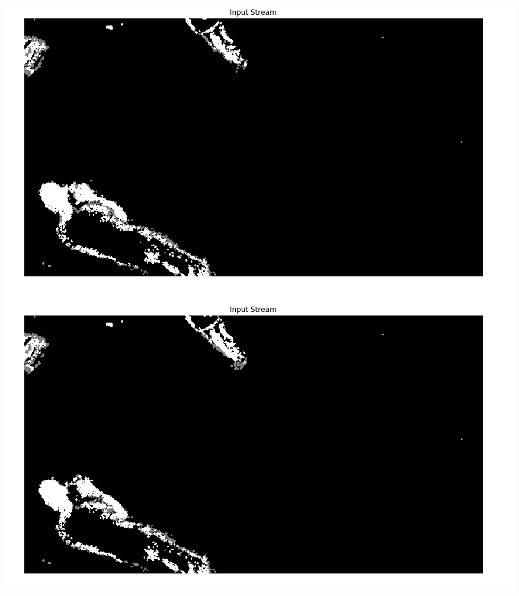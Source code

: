 

![png](https://raw.githubusercontent.com/karenyyy/data_science/master/opencv/images/car_plate/output_11_376.png)



![png](https://raw.githubusercontent.com/karenyyy/data_science/master/opencv/images/car_plate/output_11_377.png)
